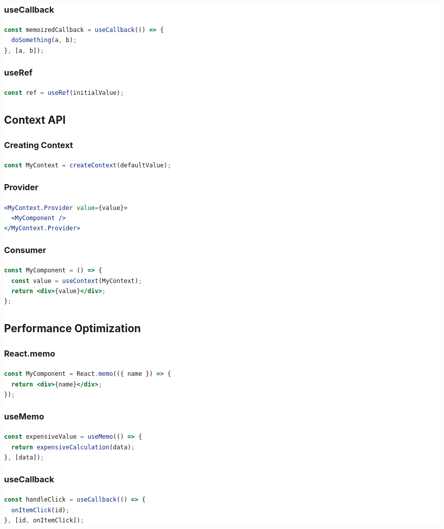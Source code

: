 ### useCallback
```jsx
const memoizedCallback = useCallback(() => {
  doSomething(a, b);
}, [a, b]);
```

### useRef
```jsx
const ref = useRef(initialValue);
```

## Context API

### Creating Context
```jsx
const MyContext = createContext(defaultValue);
```

### Provider
```jsx
<MyContext.Provider value={value}>
  <MyComponent />
</MyContext.Provider>
```

### Consumer
```jsx
const MyComponent = () => {
  const value = useContext(MyContext);
  return <div>{value}</div>;
};
```

## Performance Optimization

### React.memo
```jsx
const MyComponent = React.memo(({ name }) => {
  return <div>{name}</div>;
});
```

### useMemo
```jsx
const expensiveValue = useMemo(() => {
  return expensiveCalculation(data);
}, [data]);
```

### useCallback
```jsx
const handleClick = useCallback(() => {
  onItemClick(id);
}, [id, onItemClick]);
```
